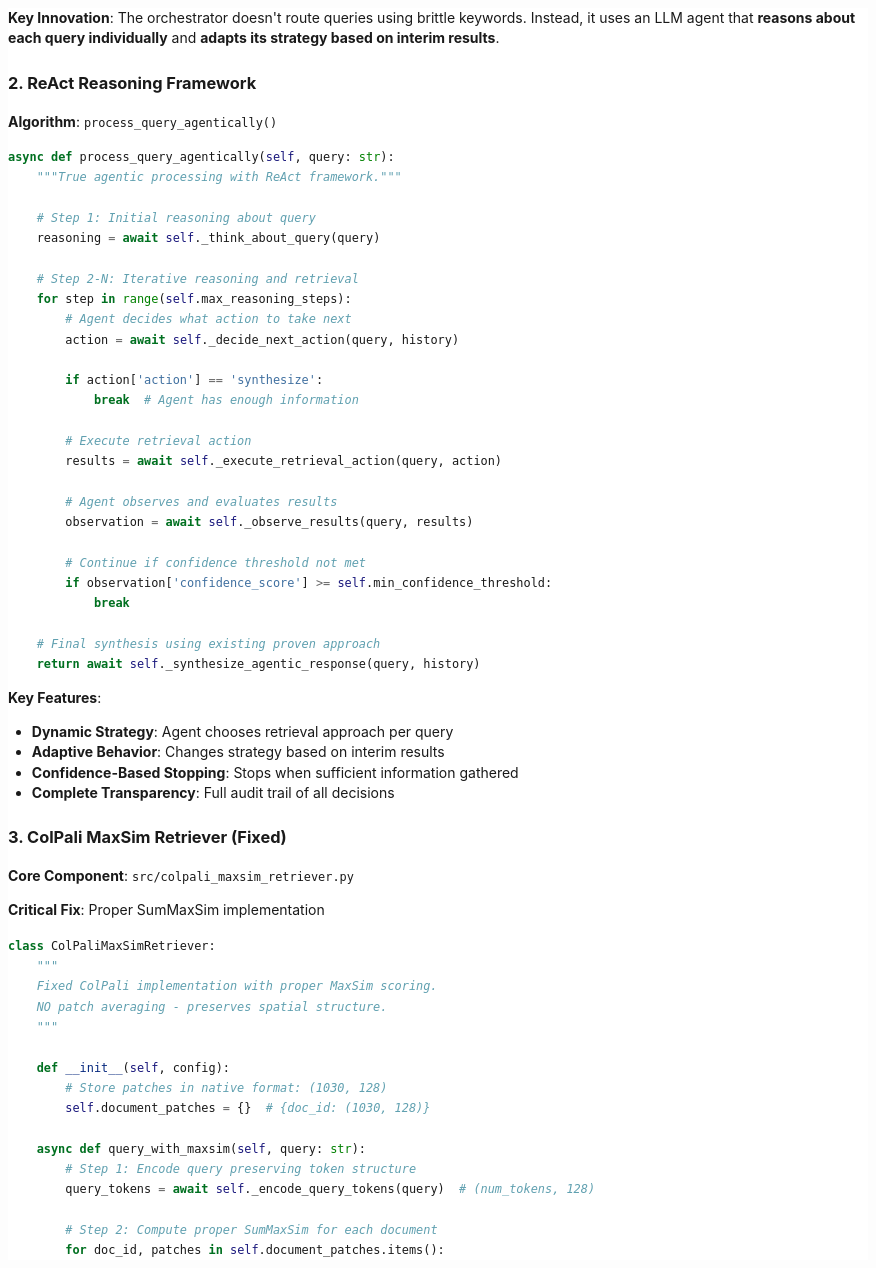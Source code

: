 **Key Innovation**: The orchestrator doesn't route queries using brittle keywords. Instead, it uses an LLM agent that **reasons about each query individually** and **adapts its strategy based on interim results**.

### 2. ReAct Reasoning Framework

**Algorithm**: `process_query_agentically()`

```python
async def process_query_agentically(self, query: str):
    """True agentic processing with ReAct framework."""
    
    # Step 1: Initial reasoning about query
    reasoning = await self._think_about_query(query)
    
    # Step 2-N: Iterative reasoning and retrieval  
    for step in range(self.max_reasoning_steps):
        # Agent decides what action to take next
        action = await self._decide_next_action(query, history)
        
        if action['action'] == 'synthesize':
            break  # Agent has enough information
            
        # Execute retrieval action
        results = await self._execute_retrieval_action(query, action)
        
        # Agent observes and evaluates results
        observation = await self._observe_results(query, results)
        
        # Continue if confidence threshold not met
        if observation['confidence_score'] >= self.min_confidence_threshold:
            break
    
    # Final synthesis using existing proven approach
    return await self._synthesize_agentic_response(query, history)
```

**Key Features**:
- **Dynamic Strategy**: Agent chooses retrieval approach per query
- **Adaptive Behavior**: Changes strategy based on interim results
- **Confidence-Based Stopping**: Stops when sufficient information gathered
- **Complete Transparency**: Full audit trail of all decisions

### 3. ColPali MaxSim Retriever (Fixed)

**Core Component**: `src/colpali_maxsim_retriever.py`

**Critical Fix**: Proper SumMaxSim implementation

```python
class ColPaliMaxSimRetriever:
    """
    Fixed ColPali implementation with proper MaxSim scoring.
    NO patch averaging - preserves spatial structure.
    """
    
    def __init__(self, config):
        # Store patches in native format: (1030, 128)
        self.document_patches = {}  # {doc_id: (1030, 128)}
        
    async def query_with_maxsim(self, query: str):
        # Step 1: Encode query preserving token structure
        query_tokens = await self._encode_query_tokens(query)  # (num_tokens, 128)
        
        # Step 2: Compute proper SumMaxSim for each document
        for doc_id, patches in self.document_patches.items():
```